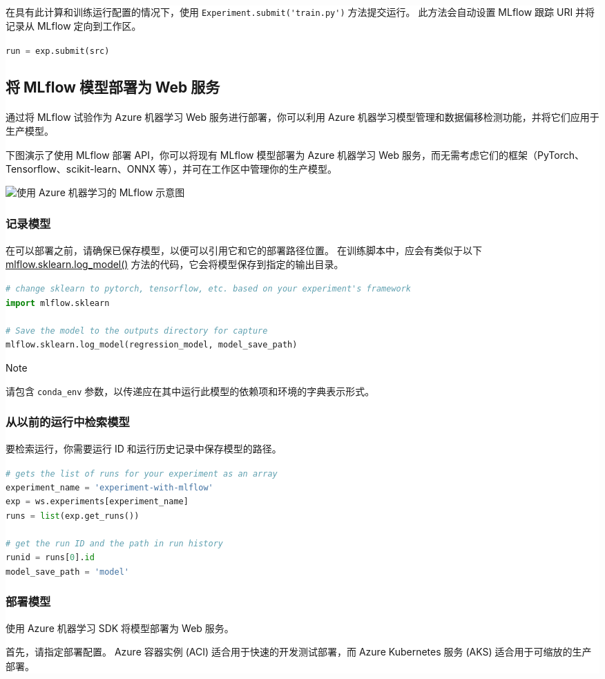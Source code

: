 在具有此计算和训练运行配置的情况下，使用 `Experiment.submit('train.py')` 方法提交运行。 此方法会自动设置 MLflow 跟踪 URI 并将记录从 MLflow 定向到工作区。

```Python
run = exp.submit(src)
```



## <a name="deploy-mlflow-models-as-a-web-service"></a>将 MLflow 模型部署为 Web 服务

通过将 MLflow 试验作为 Azure 机器学习 Web 服务进行部署，你可以利用 Azure 机器学习模型管理和数据偏移检测功能，并将它们应用于生产模型。

下图演示了使用 MLflow 部署 API，你可以将现有 MLflow 模型部署为 Azure 机器学习 Web 服务，而无需考虑它们的框架（PyTorch、Tensorflow、scikit-learn、ONNX 等），并可在工作区中管理你的生产模型。

![使用 Azure 机器学习的 MLflow 示意图](./media/how-to-use-mlflow/mlflow-diagram-deploy.png)

### <a name="log-your-model"></a>记录模型

在可以部署之前，请确保已保存模型，以便可以引用它和它的部署路径位置。 在训练脚本中，应会有类似于以下 [mlflow.sklearn.log_model()](https://www.mlflow.org/docs/latest/python_api/mlflow.sklearn.html) 方法的代码，它会将模型保存到指定的输出目录。 

```python
# change sklearn to pytorch, tensorflow, etc. based on your experiment's framework 
import mlflow.sklearn

# Save the model to the outputs directory for capture
mlflow.sklearn.log_model(regression_model, model_save_path)
```
>[!NOTE]
> 请包含 `conda_env` 参数，以传递应在其中运行此模型的依赖项和环境的字典表示形式。

### <a name="retrieve-model-from-previous-run"></a>从以前的运行中检索模型

要检索运行，你需要运行 ID 和运行历史记录中保存模型的路径。 

```python
# gets the list of runs for your experiment as an array
experiment_name = 'experiment-with-mlflow'
exp = ws.experiments[experiment_name]
runs = list(exp.get_runs())

# get the run ID and the path in run history
runid = runs[0].id
model_save_path = 'model'
```

### <a name="deploy-the-model"></a>部署模型

使用 Azure 机器学习 SDK 将模型部署为 Web 服务。

首先，请指定部署配置。 Azure 容器实例 (ACI) 适合用于快速的开发测试部署，而 Azure Kubernetes 服务 (AKS) 适合用于可缩放的生产部署。
